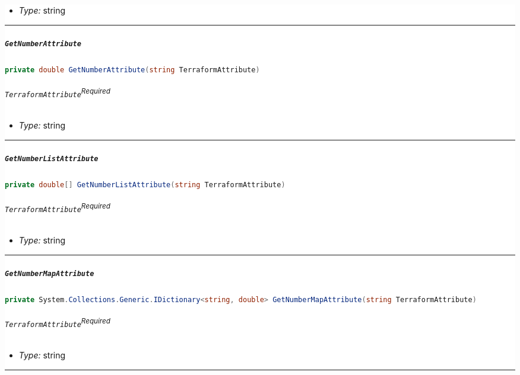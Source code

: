 - *Type:* string

---

##### `GetNumberAttribute` <a name="GetNumberAttribute" id="rhizo-co-terraform-provider-oci.dnsZonePromoteDnssecKeyVersion.DnsZonePromoteDnssecKeyVersion.getNumberAttribute"></a>

```csharp
private double GetNumberAttribute(string TerraformAttribute)
```

###### `TerraformAttribute`<sup>Required</sup> <a name="TerraformAttribute" id="rhizo-co-terraform-provider-oci.dnsZonePromoteDnssecKeyVersion.DnsZonePromoteDnssecKeyVersion.getNumberAttribute.parameter.terraformAttribute"></a>

- *Type:* string

---

##### `GetNumberListAttribute` <a name="GetNumberListAttribute" id="rhizo-co-terraform-provider-oci.dnsZonePromoteDnssecKeyVersion.DnsZonePromoteDnssecKeyVersion.getNumberListAttribute"></a>

```csharp
private double[] GetNumberListAttribute(string TerraformAttribute)
```

###### `TerraformAttribute`<sup>Required</sup> <a name="TerraformAttribute" id="rhizo-co-terraform-provider-oci.dnsZonePromoteDnssecKeyVersion.DnsZonePromoteDnssecKeyVersion.getNumberListAttribute.parameter.terraformAttribute"></a>

- *Type:* string

---

##### `GetNumberMapAttribute` <a name="GetNumberMapAttribute" id="rhizo-co-terraform-provider-oci.dnsZonePromoteDnssecKeyVersion.DnsZonePromoteDnssecKeyVersion.getNumberMapAttribute"></a>

```csharp
private System.Collections.Generic.IDictionary<string, double> GetNumberMapAttribute(string TerraformAttribute)
```

###### `TerraformAttribute`<sup>Required</sup> <a name="TerraformAttribute" id="rhizo-co-terraform-provider-oci.dnsZonePromoteDnssecKeyVersion.DnsZonePromoteDnssecKeyVersion.getNumberMapAttribute.parameter.terraformAttribute"></a>

- *Type:* string

---
